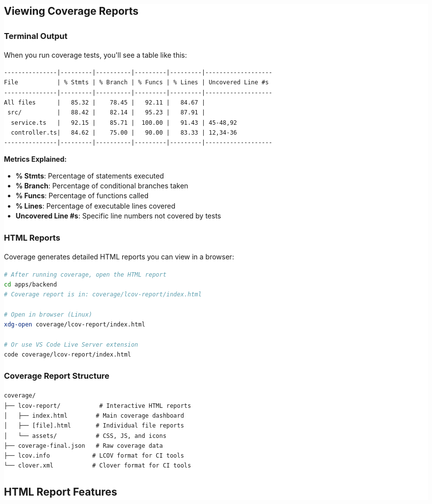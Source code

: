 ## Viewing Coverage Reports

### Terminal Output
When you run coverage tests, you'll see a table like this:

```
---------------|---------|----------|---------|---------|-------------------
File           | % Stmts | % Branch | % Funcs | % Lines | Uncovered Line #s 
---------------|---------|----------|---------|---------|-------------------
All files      |   85.32 |    78.45 |   92.11 |   84.67 |                   
 src/          |   88.42 |    82.14 |   95.23 |   87.91 |                   
  service.ts   |   92.15 |    85.71 |  100.00 |   91.43 | 45-48,92          
  controller.ts|   84.62 |    75.00 |   90.00 |   83.33 | 12,34-36          
---------------|---------|----------|---------|---------|-------------------
```

**Metrics Explained:**
- **% Stmts**: Percentage of statements executed
- **% Branch**: Percentage of conditional branches taken
- **% Funcs**: Percentage of functions called
- **% Lines**: Percentage of executable lines covered
- **Uncovered Line #s**: Specific line numbers not covered by tests

### HTML Reports
Coverage generates detailed HTML reports you can view in a browser:

```bash
# After running coverage, open the HTML report
cd apps/backend
# Coverage report is in: coverage/lcov-report/index.html

# Open in browser (Linux)
xdg-open coverage/lcov-report/index.html

# Or use VS Code Live Server extension
code coverage/lcov-report/index.html
```

### Coverage Report Structure
```
coverage/
├── lcov-report/           # Interactive HTML reports
│   ├── index.html        # Main coverage dashboard
│   ├── [file].html       # Individual file reports
│   └── assets/           # CSS, JS, and icons
├── coverage-final.json   # Raw coverage data
├── lcov.info            # LCOV format for CI tools
└── clover.xml           # Clover format for CI tools
```

## HTML Report Features
